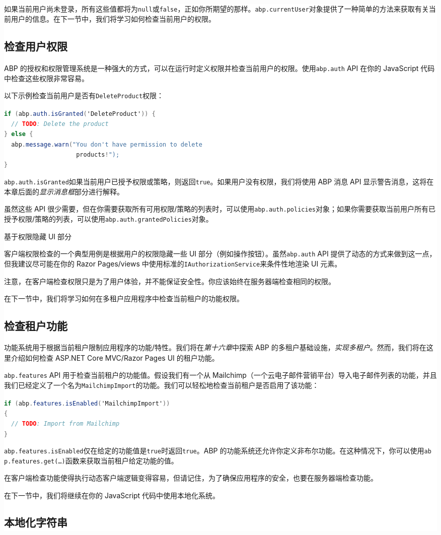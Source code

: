 如果当前用户尚未登录，所有这些值都将为`null`或`false`，正如你所期望的那样。`abp.currentUser`对象提供了一种简单的方法来获取有关当前用户的信息。在下一节中，我们将学习如何检查当前用户的权限。

## 检查用户权限

ABP 的授权和权限管理系统是一种强大的方式，可以在运行时定义权限并检查当前用户的权限。使用`abp.auth` API 在你的 JavaScript 代码中检查这些权限非常容易。

以下示例检查当前用户是否有`DeleteProduct`权限：

```cs
if (abp.auth.isGranted('DeleteProduct')) {
  // TODO: Delete the product
} else {
  abp.message.warn("You don't have permission to delete
                    products!");
}
```

`abp.auth.isGranted`如果当前用户已授予权限或策略，则返回`true`。如果用户没有权限，我们将使用 ABP 消息 API 显示警告消息，这将在本章后面的*显示消息框*部分进行解释。

虽然这些 API 很少需要，但在你需要获取所有可用权限/策略的列表时，可以使用`abp.auth.policies`对象；如果你需要获取当前用户所有已授予权限/策略的列表，可以使用`abp.auth.grantedPolicies`对象。

基于权限隐藏 UI 部分

客户端权限检查的一个典型用例是根据用户的权限隐藏一些 UI 部分（例如操作按钮）。虽然`abp.auth` API 提供了动态的方式来做到这一点，但我建议尽可能在你的 Razor Pages/views 中使用标准的`IAuthorizationService`来条件性地渲染 UI 元素。

注意，在客户端检查权限只是为了用户体验，并不能保证安全性。你应该始终在服务器端检查相同的权限。

在下一节中，我们将学习如何在多租户应用程序中检查当前租户的功能权限。

## 检查租户功能

功能系统用于根据当前租户限制应用程序的功能/特性。我们将在*第十六章*中探索 ABP 的多租户基础设施，*实现多租户*。然而，我们将在这里介绍如何检查 ASP.NET Core MVC/Razor Pages UI 的租户功能。

`abp.features` API 用于检查当前租户的功能值。假设我们有一个从 Mailchimp（一个云电子邮件营销平台）导入电子邮件列表的功能，并且我们已经定义了一个名为`MailchimpImport`的功能。我们可以轻松地检查当前租户是否启用了该功能：

```cs
if (abp.features.isEnabled('MailchimpImport'))
{
  // TODO: Import from Mailchimp
}
```

`abp.features.isEnabled`仅在给定的功能值是`true`时返回`true`。ABP 的功能系统还允许你定义非布尔功能。在这种情况下，你可以使用`abp.features.get(…)`函数来获取当前租户给定功能的值。

在客户端检查功能使得执行动态客户端逻辑变得容易，但请记住，为了确保应用程序的安全，也要在服务器端检查功能。

在下一节中，我们将继续在你的 JavaScript 代码中使用本地化系统。

## 本地化字符串

